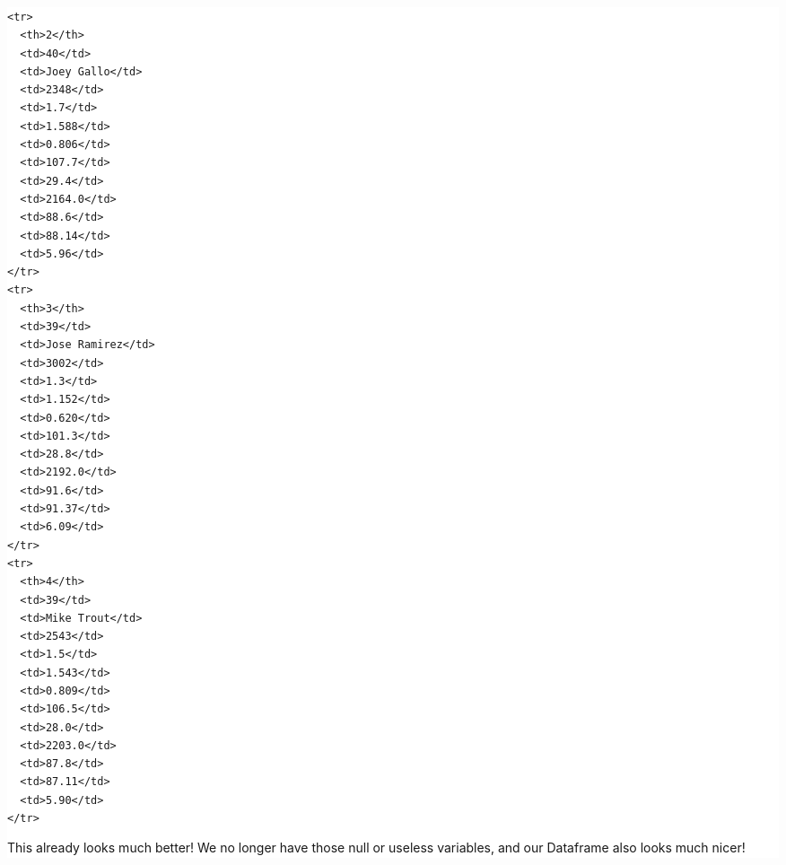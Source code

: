     <tr>
      <th>2</th>
      <td>40</td>
      <td>Joey Gallo</td>
      <td>2348</td>
      <td>1.7</td>
      <td>1.588</td>
      <td>0.806</td>
      <td>107.7</td>
      <td>29.4</td>
      <td>2164.0</td>
      <td>88.6</td>
      <td>88.14</td>
      <td>5.96</td>
    </tr>
    <tr>
      <th>3</th>
      <td>39</td>
      <td>Jose Ramirez</td>
      <td>3002</td>
      <td>1.3</td>
      <td>1.152</td>
      <td>0.620</td>
      <td>101.3</td>
      <td>28.8</td>
      <td>2192.0</td>
      <td>91.6</td>
      <td>91.37</td>
      <td>6.09</td>
    </tr>
    <tr>
      <th>4</th>
      <td>39</td>
      <td>Mike Trout</td>
      <td>2543</td>
      <td>1.5</td>
      <td>1.543</td>
      <td>0.809</td>
      <td>106.5</td>
      <td>28.0</td>
      <td>2203.0</td>
      <td>87.8</td>
      <td>87.11</td>
      <td>5.90</td>
    </tr>
  </tbody>
</table>
</div>



This already looks much better! We no longer have those null or useless variables, and our Dataframe also looks much nicer! 
<br>
